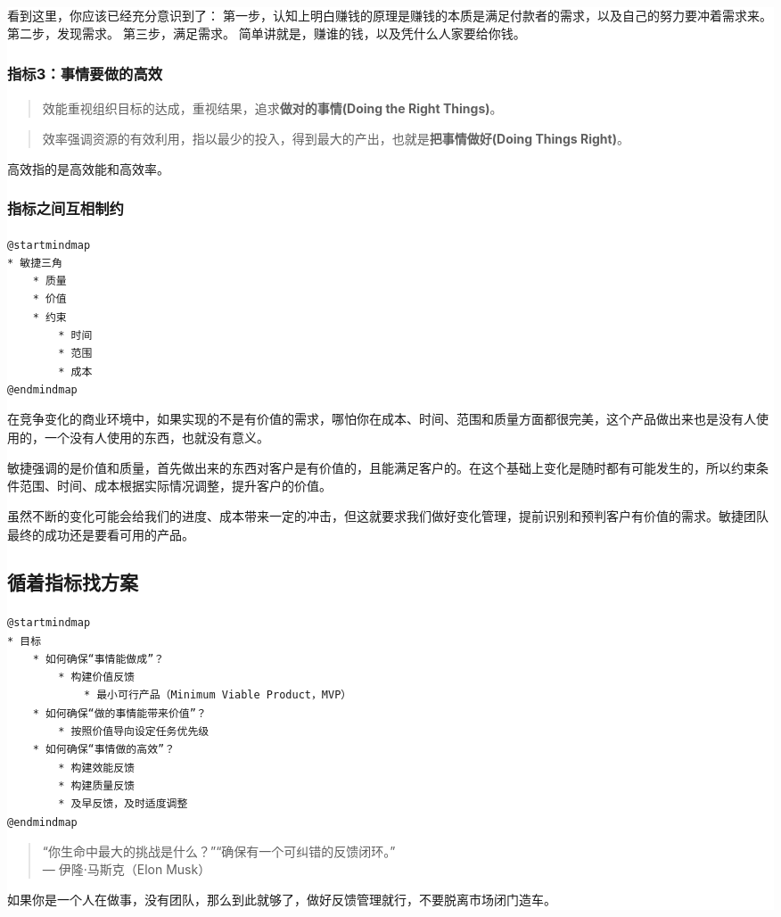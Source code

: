 看到这里，你应该已经充分意识到了：
第一步，认知上明白赚钱的原理是赚钱的本质是满足付款者的需求，以及自己的努力要冲着需求来。
第二步，发现需求。
第三步，满足需求。
简单讲就是，赚谁的钱，以及凭什么人家要给你钱。

### 指标3：事情要做的高效

> 效能重视组织目标的达成，重视结果，追求**做对的事情(Doing the Right Things)**。

> 效率强调资源的有效利用，指以最少的投入，得到最大的产出，也就是**把事情做好(Doing Things Right)**。

高效指的是高效能和高效率。

### 指标之间互相制约

```plantuml
@startmindmap
* 敏捷三角
    * 质量
    * 价值
    * 约束
        * 时间
        * 范围
        * 成本
@endmindmap
```

在竞争变化的商业环境中，如果实现的不是有价值的需求，哪怕你在成本、时间、范围和质量方面都很完美，这个产品做出来也是没有人使用的，一个没有人使用的东西，也就没有意义。

敏捷强调的是价值和质量，首先做出来的东西对客户是有价值的，且能满足客户的。在这个基础上变化是随时都有可能发生的，所以约束条件范围、时间、成本根据实际情况调整，提升客户的价值。

虽然不断的变化可能会给我们的进度、成本带来一定的冲击，但这就要求我们做好变化管理，提前识别和预判客户有价值的需求。敏捷团队最终的成功还是要看可用的产品。

## 循着指标找方案

```plantuml
@startmindmap
* 目标
    * 如何确保“事情能做成”？
        * 构建价值反馈
            * 最小可行产品（Minimum Viable Product，MVP）
    * 如何确保“做的事情能带来价值”？
        * 按照价值导向设定任务优先级
    * 如何确保“事情做的高效”？
        * 构建效能反馈
        * 构建质量反馈
        * 及早反馈，及时适度调整
@endmindmap
```

> “你生命中最大的挑战是什么？”“确保有一个可纠错的反馈闭环。”<br>
> — 伊隆·马斯克（Elon Musk）

如果你是一个人在做事，没有团队，那么到此就够了，做好反馈管理就行，不要脱离市场闭门造车。
